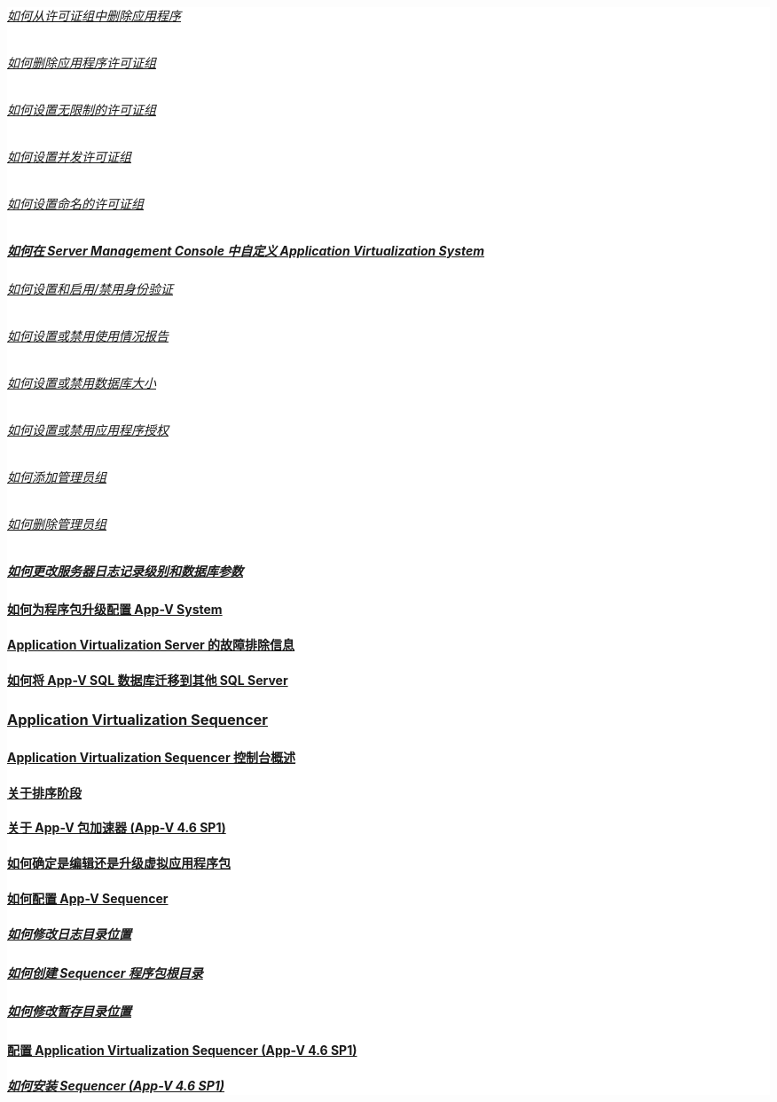 ###### [如何从许可证组中删除应用程序](how-to-remove-an-application-from-a-license-group.md)
###### [如何删除应用程序许可证组](how-to-remove-an-application-license-group.md)
###### [如何设置无限制的许可证组](how-to-set-up-an-unlimited-license-group.md)
###### [如何设置并发许可证组](how-to-set-up-a-concurrent-license-group.md)
###### [如何设置命名的许可证组](how-to-set-up-a-named-license-group.md)
##### [如何在 Server Management Console 中自定义 Application Virtualization System](how-to-customize-an-application-virtualization-system-in-the-server-management-console.md)
###### [如何设置和启用/禁用身份验证](how-to-set-up-and-enable-or-disable-authentication.md)
###### [如何设置或禁用使用情况报告](how-to-set-up-or-disable-usage-reporting.md)
###### [如何设置或禁用数据库大小](how-to-set-up-or-disable-database-size.md)
###### [如何设置或禁用应用程序授权](how-to-set-up-or-disable-application-licensing.md)
###### [如何添加管理员组](how-to-add-an-administrator-group.md)
###### [如何删除管理员组](how-to-delete-an-administrator-group.md)
##### [如何更改服务器日志记录级别和数据库参数](how-to-change-the-server-logging-level-and-the-database-parameters.md)
#### [如何为程序包升级配置 App-V System](how-to-configure-the-app-v-system-for-package-upgrade.md)
#### [Application Virtualization Server 的故障排除信息](troubleshooting-information-for-the-application-virtualization-server.md)
#### [如何将 App-V SQL 数据库迁移到其他 SQL Server](how-to-migrate-the-app-v-sql-database-to-a-different-sql-server.md)
### [Application Virtualization Sequencer](application-virtualization-sequencer.md)
#### [Application Virtualization Sequencer 控制台概述](application-virtualization-sequencer-console-overview.md)
#### [关于排序阶段](about-sequencing-phases.md)
#### [关于 App-V 包加速器 (App-V 4.6 SP1)](about-app-v-package-accelerators--app-v-46-sp1-.md)
#### [如何确定是编辑还是升级虚拟应用程序包](how-to-determine-whether-to-edit-or-upgrade-a-virtual-application-package.md)
#### [如何配置 App-V Sequencer](how-to-configure-the-app-v-sequencer.md)
##### [如何修改日志目录位置](how-to-modify-the-log-directory-location.md)
##### [如何创建 Sequencer 程序包根目录](how-to-create-the-sequencer-package-root-directory.md)
##### [如何修改暂存目录位置](how-to-modify-the-scratch-directory-location.md)
#### [配置 Application Virtualization Sequencer (App-V 4.6 SP1)](configuring-the-application-virtualization-sequencer--app-v-46-sp1-.md)
##### [如何安装 Sequencer (App-V 4.6 SP1)](how-to-install-the-sequencer---app-v-46-sp1-.md)